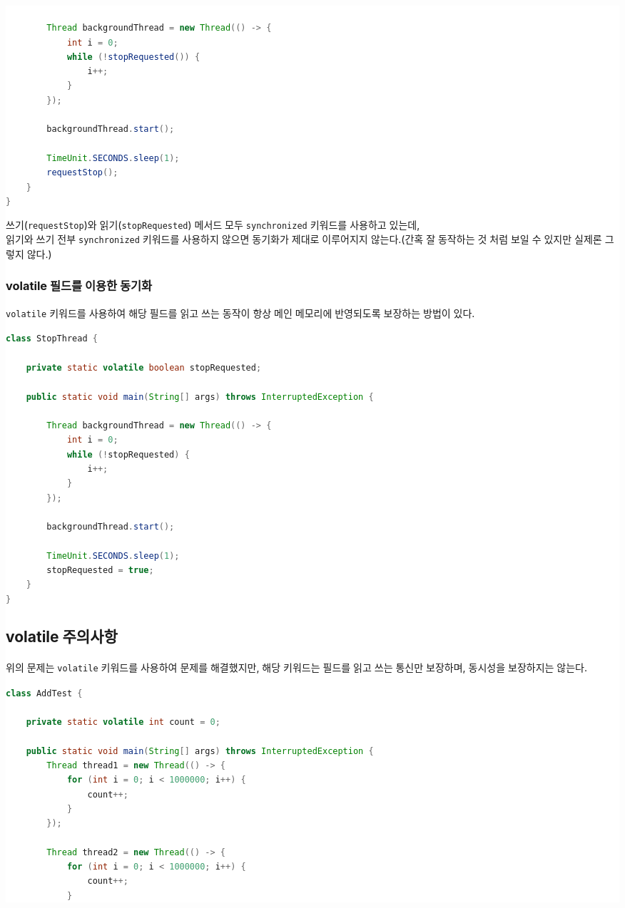 ```java

        Thread backgroundThread = new Thread(() -> {
            int i = 0;
            while (!stopRequested()) {
                i++;
            }
        });

        backgroundThread.start();

        TimeUnit.SECONDS.sleep(1);
        requestStop();
    }
}
```

쓰기(`requestStop`)와 읽기(`stopRequested`) 메서드 모두 `synchronized` 키워드를 사용하고 있는데,  
읽기와 쓰기 전부 `synchronized` 키워드를 사용하지 않으면 동기화가 제대로 이루어지지 않는다.(간혹 잘 동작하는 것 처럼 보일 수 있지만 실제론 그렇지 않다.)

### volatile 필드를 이용한 동기화

`volatile` 키워드를 사용하여 해당 필드를 읽고 쓰는 동작이 항상 메인 메모리에 반영되도록 보장하는 방법이 있다.

```java
class StopThread {

    private static volatile boolean stopRequested;

    public static void main(String[] args) throws InterruptedException {

        Thread backgroundThread = new Thread(() -> {
            int i = 0;
            while (!stopRequested) {
                i++;
            }
        });

        backgroundThread.start();

        TimeUnit.SECONDS.sleep(1);
        stopRequested = true;
    }
}
```

## volatile 주의사항

위의 문제는 `volatile` 키워드를 사용하여 문제를 해결했지만, 해당 키워드는 필드를 읽고 쓰는 통신만 보장하며, 동시성을 보장하지는 않는다.

```java
class AddTest {

    private static volatile int count = 0;

    public static void main(String[] args) throws InterruptedException {
        Thread thread1 = new Thread(() -> {
            for (int i = 0; i < 1000000; i++) {
                count++;
            }
        });

        Thread thread2 = new Thread(() -> {
            for (int i = 0; i < 1000000; i++) {
                count++;
            }
```